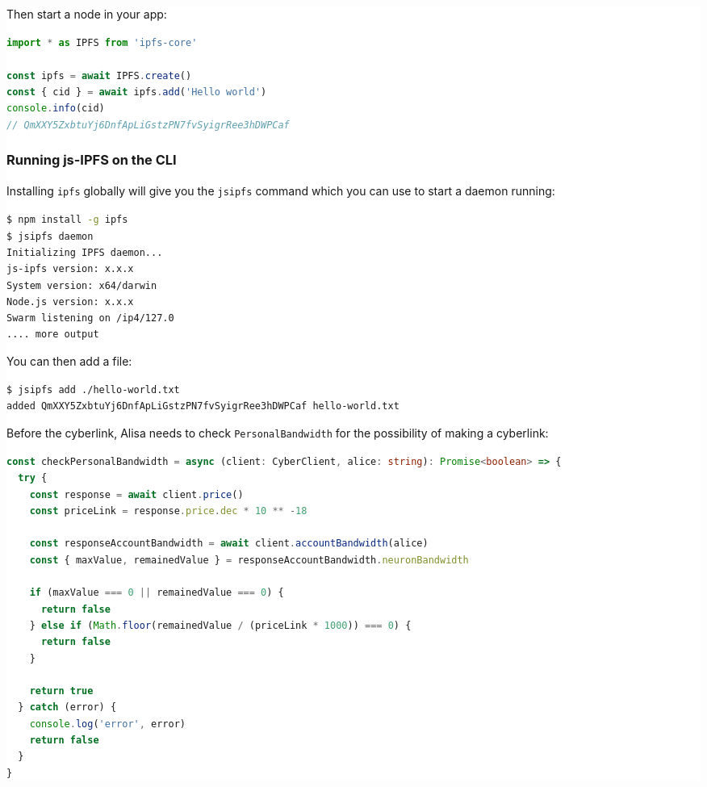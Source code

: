 Then start a node in your app:

```js
import * as IPFS from 'ipfs-core'

const ipfs = await IPFS.create()
const { cid } = await ipfs.add('Hello world')
console.info(cid)
// QmXXY5ZxbtuYj6DnfApLiGstzPN7fvSyigrRee3hDWPCaf
```

### Running js-IPFS on the CLI

Installing `ipfs` globally will give you the `jsipfs` command which you can use to start a daemon running:

```sh
$ npm install -g ipfs
$ jsipfs daemon
Initializing IPFS daemon...
js-ipfs version: x.x.x
System version: x64/darwin
Node.js version: x.x.x
Swarm listening on /ip4/127.0
.... more output
```

You can then add a file:

```sh
$ jsipfs add ./hello-world.txt
added QmXXY5ZxbtuYj6DnfApLiGstzPN7fvSyigrRee3hDWPCaf hello-world.txt
```

Before the cyberlink, Alisa needs to check `PersonalBandwidth` for the possibility of making a cyberlink:

```typescript
const checkPersonalBandwidth = async (client: CyberClient, alice: string): Promise<boolean> => {
  try {
    const response = await client.price()
    const priceLink = response.price.dec * 10 ** -18

    const responseAccountBandwidth = await client.accountBandwidth(alice)
    const { maxValue, remainedValue } = responseAccountBandwidth.neuronBandwidth

    if (maxValue === 0 || remainedValue === 0) {
      return false
    } else if (Math.floor(remainedValue / (priceLink * 1000)) === 0) {
      return false
    }

    return true
  } catch (error) {
    console.log('error', error)
    return false
  }
}
```
